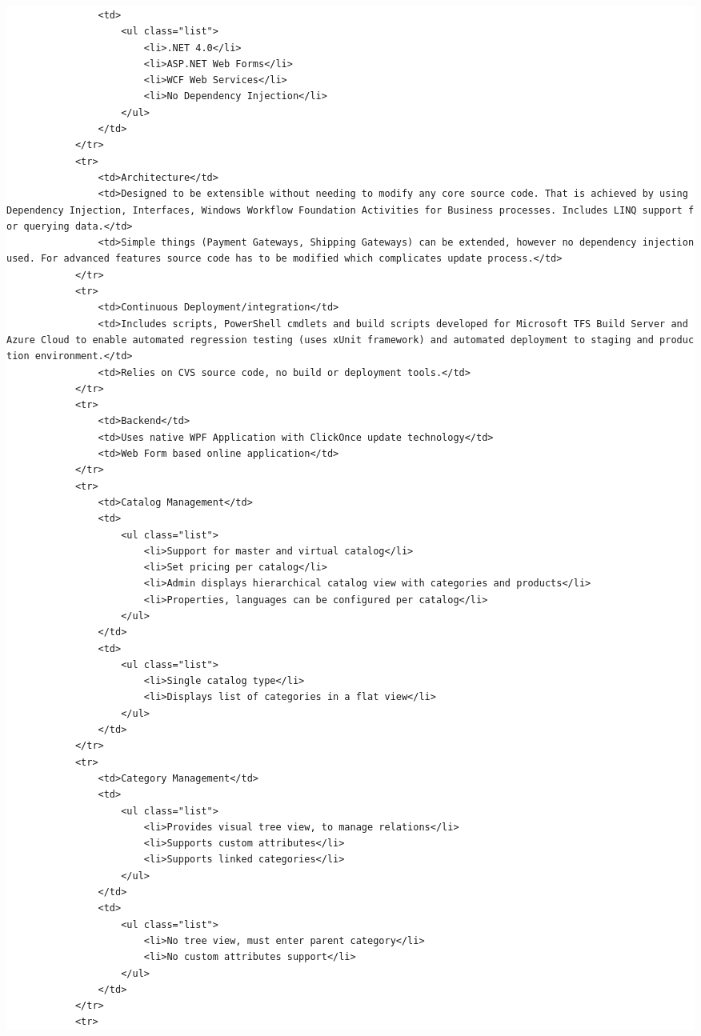 					<td>
						<ul class="list">
							<li>.NET 4.0</li>
							<li>ASP.NET Web Forms</li>
							<li>WCF Web Services</li>
							<li>No Dependency Injection</li>
						</ul>
					</td>
				</tr>
				<tr>
					<td>Architecture</td>
					<td>Designed to be extensible without needing to modify any core source code. That is achieved by using Dependency Injection, Interfaces, Windows Workflow Foundation Activities for Business processes. Includes LINQ support for querying data.</td>
					<td>Simple things (Payment Gateways, Shipping Gateways) can be extended, however no dependency injection used. For advanced features source code has to be modified which complicates update process.</td>
				</tr>
				<tr>
					<td>Continuous Deployment/integration</td>
					<td>Includes scripts, PowerShell cmdlets and build scripts developed for Microsoft TFS Build Server and Azure Cloud to enable automated regression testing (uses xUnit framework) and automated deployment to staging and production environment.</td>
					<td>Relies on CVS source code, no build or deployment tools.</td>
				</tr>
				<tr>
					<td>Backend</td>
					<td>Uses native WPF Application with ClickOnce update technology</td>
					<td>Web Form based online application</td>
				</tr>
				<tr>
					<td>Catalog Management</td>
					<td>
						<ul class="list">
							<li>Support for master and virtual catalog</li>
							<li>Set pricing per catalog</li>
							<li>Admin displays hierarchical catalog view with categories and products</li>
							<li>Properties, languages can be configured per catalog</li>
						</ul>
					</td>
					<td>
						<ul class="list">
							<li>Single catalog type</li>
							<li>Displays list of categories in a flat view</li>
						</ul>
					</td>
				</tr>
				<tr>
					<td>Category Management</td>
					<td>
						<ul class="list">
							<li>Provides visual tree view, to manage relations</li>
							<li>Supports custom attributes</li>
							<li>Supports linked categories</li>
						</ul>
					</td>
					<td>
						<ul class="list">
							<li>No tree view, must enter parent category</li>
							<li>No custom attributes support</li>
						</ul>
					</td>
				</tr>
				<tr>